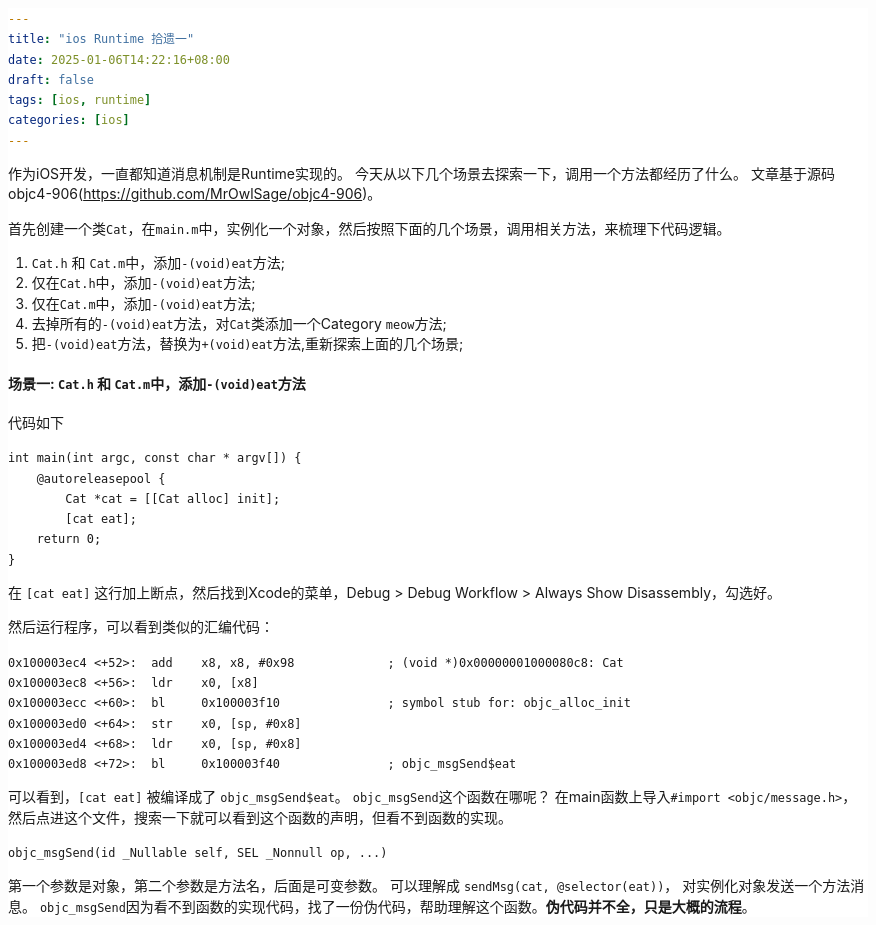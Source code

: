 ```yaml
---
title: "ios Runtime 拾遗一"
date: 2025-01-06T14:22:16+08:00
draft: false
tags: [ios, runtime]
categories: [ios]
---
```


作为iOS开发，一直都知道消息机制是Runtime实现的。
今天从以下几个场景去探索一下，调用一个方法都经历了什么。
文章基于源码 objc4-906(https://github.com/MrOwlSage/objc4-906)。

首先创建一个类`Cat`，在`main.m`中，实例化一个对象，然后按照下面的几个场景，调用相关方法，来梳理下代码逻辑。

1. `Cat.h` 和 `Cat.m`中，添加`-(void)eat`方法;
2. 仅在`Cat.h`中，添加`-(void)eat`方法;
3. 仅在`Cat.m`中，添加`-(void)eat`方法;
4. 去掉所有的`-(void)eat`方法，对`Cat`类添加一个Category `meow`方法;
5. 把`-(void)eat`方法，替换为`+(void)eat`方法,重新探索上面的几个场景;


#### 场景一: `Cat.h` 和 `Cat.m`中，添加`-(void)eat`方法

代码如下

```objc
int main(int argc, const char * argv[]) {
    @autoreleasepool {
        Cat *cat = [[Cat alloc] init];
        [cat eat];
    return 0;
}
```

在 `[cat eat]` 这行加上断点，然后找到Xcode的菜单，Debug > Debug Workflow > Always Show Disassembly，勾选好。

然后运行程序，可以看到类似的汇编代码：

```objc
0x100003ec4 <+52>:  add    x8, x8, #0x98             ; (void *)0x00000001000080c8: Cat
0x100003ec8 <+56>:  ldr    x0, [x8]
0x100003ecc <+60>:  bl     0x100003f10               ; symbol stub for: objc_alloc_init
0x100003ed0 <+64>:  str    x0, [sp, #0x8]
0x100003ed4 <+68>:  ldr    x0, [sp, #0x8]
0x100003ed8 <+72>:  bl     0x100003f40               ; objc_msgSend$eat
```

可以看到，`[cat eat]` 被编译成了 `objc_msgSend$eat`。
`objc_msgSend`这个函数在哪呢？
在main函数上导入`#import <objc/message.h>`，然后点进这个文件，搜索一下就可以看到这个函数的声明，但看不到函数的实现。
```
objc_msgSend(id _Nullable self, SEL _Nonnull op, ...)
```
第一个参数是对象，第二个参数是方法名，后面是可变参数。
可以理解成 `sendMsg(cat, @selector(eat))`， 对实例化对象发送一个方法消息。
`objc_msgSend`因为看不到函数的实现代码，找了一份伪代码，帮助理解这个函数。**伪代码并不全，只是大概的流程**。
